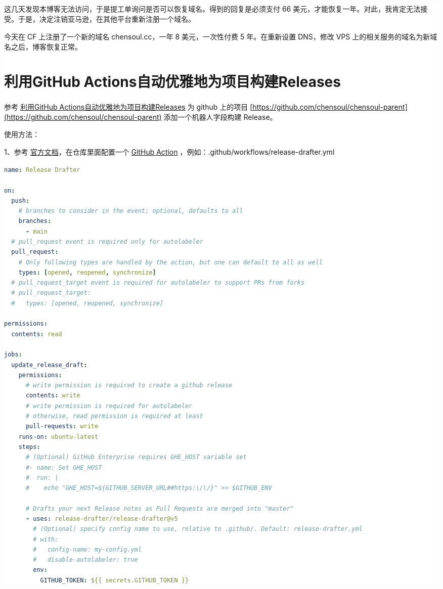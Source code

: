 
这几天发现本博客无法访问，于是提工单询问是否可以恢复域名。得到的回复是必须支付 66 美元，才能恢复一年。对此，我肯定无法接受。于是，决定注销亚马逊，在其他平台重新注册一个域名。



今天在 CF 上注册了一个新的域名 chensoul.cc，一年 8 美元，一次性付费 5 年。在重新设置 DNS，修改 VPS 上的相关服务的域名为新域名之后，博客恢复正常。



# 利用GitHub Actions自动优雅地为项目构建Releases

参考 [利用GitHub Actions自动优雅地为项目构建Releases](https://wiki.eryajf.net/pages/f3e878) 为 github 上的项目 [https://github.com/chensoul/chensoul-parent](https://github.com/chensoul/chensoul-parent) 添加一个机器人字段构建 Release。



使用方法：

1、参考 [官方文档](https://github.com/release-drafter/release-drafter?tab=readme-ov-file#usage)，在仓库里面配置一个 [GitHub Action](https://github.com/marketplace/actions/release-drafter) ，例如：.github/workflows/release-drafter.yml

```yaml
name: Release Drafter

on:
  push:
    # branches to consider in the event; optional, defaults to all
    branches:
      - main
  # pull_request event is required only for autolabeler
  pull_request:
    # Only following types are handled by the action, but one can default to all as well
    types: [opened, reopened, synchronize]
  # pull_request_target event is required for autolabeler to support PRs from forks
  # pull_request_target:
  #   types: [opened, reopened, synchronize]

permissions:
  contents: read

jobs:
  update_release_draft:
    permissions:
      # write permission is required to create a github release
      contents: write
      # write permission is required for autolabeler
      # otherwise, read permission is required at least
      pull-requests: write
    runs-on: ubuntu-latest
    steps:
      # (Optional) GitHub Enterprise requires GHE_HOST variable set
      #- name: Set GHE_HOST
      #  run: |
      #    echo "GHE_HOST=${GITHUB_SERVER_URL##https:\/\/}" >> $GITHUB_ENV

      # Drafts your next Release notes as Pull Requests are merged into "master"
      - uses: release-drafter/release-drafter@v5
        # (Optional) specify config name to use, relative to .github/. Default: release-drafter.yml
        # with:
        #   config-name: my-config.yml
        #   disable-autolabeler: true
        env:
          GITHUB_TOKEN: ${{ secrets.GITHUB_TOKEN }}
```
